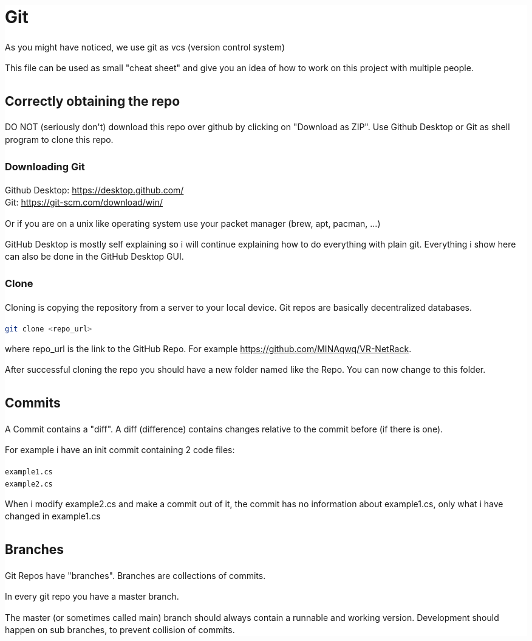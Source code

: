 # Git
As you might have noticed, we use git as vcs (version control system)

This file can be used as small "cheat sheet" and give you an idea of how to work on this project with multiple people.

## Correctly obtaining the repo
DO NOT (seriously don't) download this repo over github by clicking on "Download as ZIP". Use Github Desktop or Git as shell program to clone this repo.

### Downloading Git
Github Desktop: https://desktop.github.com/ \
Git: https://git-scm.com/download/win/

Or if you are on a unix like operating system use your packet manager (brew, apt, pacman, ...)

GitHub Desktop is mostly self explaining so i will continue explaining how to do everything with plain git. Everything i show here can also be done in the GitHub Desktop GUI.

### Clone
Cloning is copying the repository from a server to your local device. Git repos are basically decentralized databases.
```sh
git clone <repo_url>
```
where repo_url is the link to the GitHub Repo. For example https://github.com/MINAqwq/VR-NetRack.

After successful cloning the repo you should have a new folder named like the Repo. You can now change to this folder.

## Commits

A Commit contains a "diff". A diff (difference) contains changes relative to the commit before (if there is one).

For example i have an init commit containing 2 code files:
```
example1.cs
example2.cs
```

When i modify example2.cs and make a commit out of it, the commit has no information about example1.cs, only what i have changed in example1.cs

## Branches
Git Repos have "branches". Branches are collections of commits.

In every git repo you have a master branch.

The master (or sometimes called main) branch should always contain a runnable and working version. Development should happen on sub branches, to prevent collision of commits.
